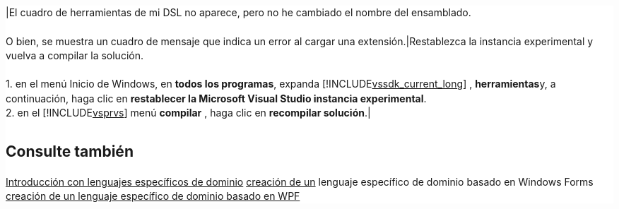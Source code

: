 |El cuadro de herramientas de mi DSL no aparece, pero no he cambiado el nombre del ensamblado.<br /><br /> O bien, se muestra un cuadro de mensaje que indica un error al cargar una extensión.|Restablezca la instancia experimental y vuelva a compilar la solución.<br /><br /> 1. en el menú Inicio de Windows, en **todos los programas**, expanda [!INCLUDE[vssdk_current_long](../includes/vssdk-current-long-md.md)] , **herramientas**y, a continuación, haga clic en **restablecer la Microsoft Visual Studio instancia experimental**.<br />2. en el [!INCLUDE[vsprvs](../includes/vsprvs-md.md)] menú **compilar** , haga clic en **recompilar solución**.|

## <a name="see-also"></a>Consulte también
 [Introducción con lenguajes específicos de dominio](../modeling/getting-started-with-domain-specific-languages.md) [creación de un](../modeling/creating-a-windows-forms-based-domain-specific-language.md) lenguaje específico de dominio basado en Windows Forms [creación de un lenguaje específico de dominio basado en WPF](../modeling/creating-a-wpf-based-domain-specific-language.md)
